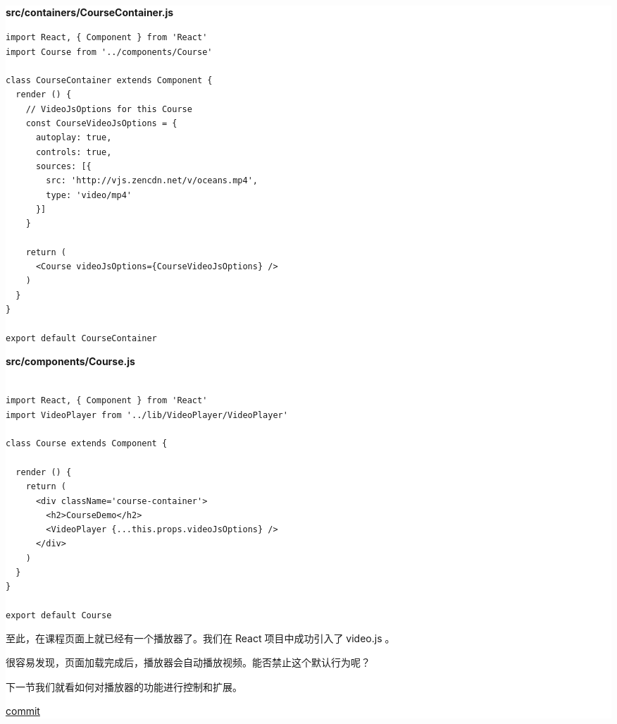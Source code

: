 **src/containers/CourseContainer.js**
```
import React, { Component } from 'React'
import Course from '../components/Course'

class CourseContainer extends Component {
  render () {
    // VideoJsOptions for this Course
    const CourseVideoJsOptions = {
      autoplay: true,
      controls: true,
      sources: [{
        src: 'http://vjs.zencdn.net/v/oceans.mp4',
        type: 'video/mp4'
      }]
    }

    return (
      <Course videoJsOptions={CourseVideoJsOptions} />
    )
  }
}

export default CourseContainer
```

**src/components/Course.js**
```

import React, { Component } from 'React'
import VideoPlayer from '../lib/VideoPlayer/VideoPlayer'

class Course extends Component {

  render () {
    return (
      <div className='course-container'>
        <h2>CourseDemo</h2>
        <VideoPlayer {...this.props.videoJsOptions} />
      </div>
    )
  }
}

export default Course
```

至此，在课程页面上就已经有一个播放器了。我们在 React 项目中成功引入了 video.js 。

很容易发现，页面加载完成后，播放器会自动播放视频。能否禁止这个默认行为呢？

下一节我们就看如何对播放器的功能进行控制和扩展。

[commit](https://github.com/BeijiYang/VideoJsCustomization/tree/897f3ca7ccce59cb9490011e19bad0a7112088c8)
